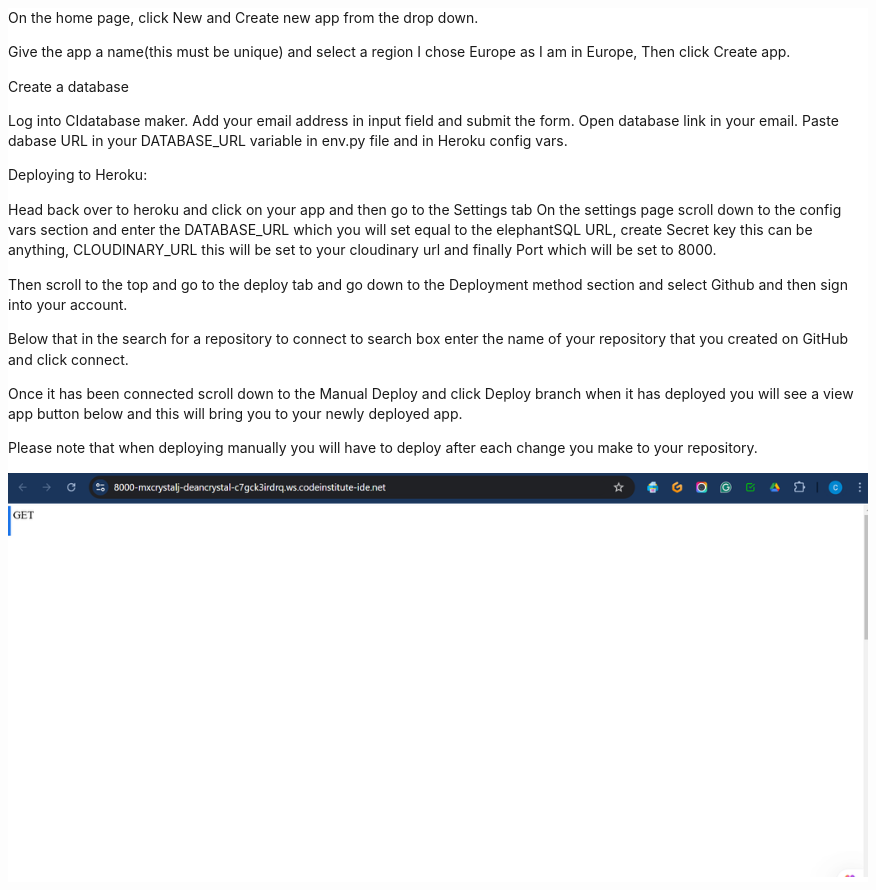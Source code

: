 On the home page, click New and Create new app from the drop down.

Give the app a name(this must be unique) and select a region I chose Europe as I am in Europe, Then click Create app.

Create a database

Log into CIdatabase maker.
Add your email address in input field and submit the form.
Open database link in your email.
Paste dabase URL in your DATABASE_URL variable in env.py file and in Heroku config vars.

Deploying to Heroku:

Head back over to heroku and click on your app and then go to the Settings tab
On the settings page scroll down to the config vars section and enter the DATABASE_URL which you will set equal to the elephantSQL URL, create Secret key this can be anything, CLOUDINARY_URL this will be set to your cloudinary url and finally Port which will be set to 8000.

Then scroll to the top and go to the deploy tab and go down to the Deployment method section and select Github and then sign into your account.

Below that in the search for a repository to connect to search box enter the name of your repository that you created on GitHub and click connect.

Once it has been connected scroll down to the Manual Deploy and click Deploy branch when it has deployed you will see a view app button below and this will bring you to your newly deployed app.

Please note that when deploying manually you will have to deploy after each change you make to your repository.

![Step One](/documentation/images/steps/1.%20POST%20Wire%20up.png)